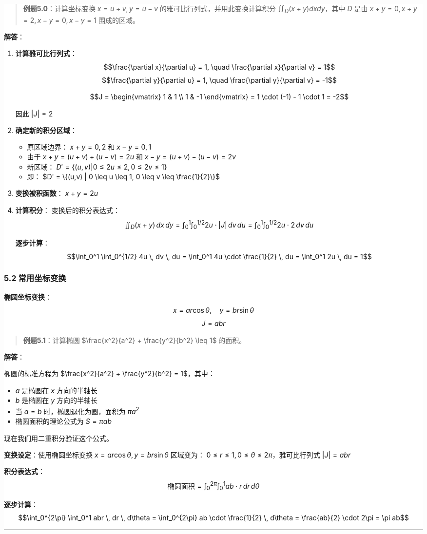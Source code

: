 > **例题5.0**：计算坐标变换 $x = u + v, y = u - v$ 的雅可比行列式，并用此变换计算积分 $\iint_D (x + y) dxdy$，其中 $D$ 是由 $x + y = 0, x + y = 2, x - y = 0, x - y = 1$ 围成的区域。

**解答**：
1. **计算雅可比行列式**：
   $$\frac{\partial x}{\partial u} = 1, \quad \frac{\partial x}{\partial v} = 1$$
   $$\frac{\partial y}{\partial u} = 1, \quad \frac{\partial y}{\partial v} = -1$$
   
   $$J = \begin{vmatrix} 1 & 1 \\ 1 & -1 \end{vmatrix} = 1 \cdot (-1) - 1 \cdot 1 = -2$$
   
   因此 $|J| = 2$

2. **确定新的积分区域**：
   - 原区域边界： $x + y = 0, 2$ 和 $x - y = 0, 1$
   - 由于 $x + y = (u + v) + (u - v) = 2u$ 和 $x - y = (u + v) - (u - v) = 2v$
   - 新区域： $D' = \{(u,v) | 0 \leq 2u \leq 2, 0 \leq 2v \leq 1\}$
   - 即： $D' = \{(u,v) | 0 \leq u \leq 1, 0 \leq v \leq \frac{1}{2}\}$

3. **变换被积函数**：
   $x + y = 2u$

4. **计算积分**：
   变换后的积分表达式：
   $$\iint_D (x + y) \, dx \, dy = \int_0^1 \int_0^{1/2} 2u \cdot |J| \, dv \, du = \int_0^1 \int_0^{1/2} 2u \cdot 2 \, dv \, du$$
   
   **逐步计算**：
   $$\int_0^1 \int_0^{1/2} 4u \, dv \, du = \int_0^1 4u \cdot \frac{1}{2} \, du = \int_0^1 2u \, du = 1$$

### 5.2 常用坐标变换

**椭圆坐标变换**：
$$x = ar\cos\theta, \quad y = br\sin\theta$$
$$J = abr$$

> **例题5.1**：计算椭圆 $\frac{x^2}{a^2} + \frac{y^2}{b^2} \leq 1$ 的面积。

**解答**：

椭圆的标准方程为 $\frac{x^2}{a^2} + \frac{y^2}{b^2} = 1$，其中：
- $a$ 是椭圆在 $x$ 方向的半轴长
- $b$ 是椭圆在 $y$ 方向的半轴长
- 当 $a = b$ 时，椭圆退化为圆，面积为 $\pi a^2$
- 椭圆面积的理论公式为 $S = \pi ab$

现在我们用二重积分验证这个公式。

**变换设定**：使用椭圆坐标变换 $x = ar\cos\theta, y = br\sin\theta$
区域变为： $0 \leq r \leq 1, 0 \leq \theta \leq 2\pi$，雅可比行列式 $|J| = abr$

**积分表达式**：
$$\text{椭圆面积} = \int_0^{2\pi} \int_0^1 ab \cdot r \, dr \, d\theta$$

**逐步计算**：
$$\int_0^{2\pi} \int_0^1 abr \, dr \, d\theta = \int_0^{2\pi} ab \cdot \frac{1}{2} \, d\theta = \frac{ab}{2} \cdot 2\pi = \pi ab$$

---